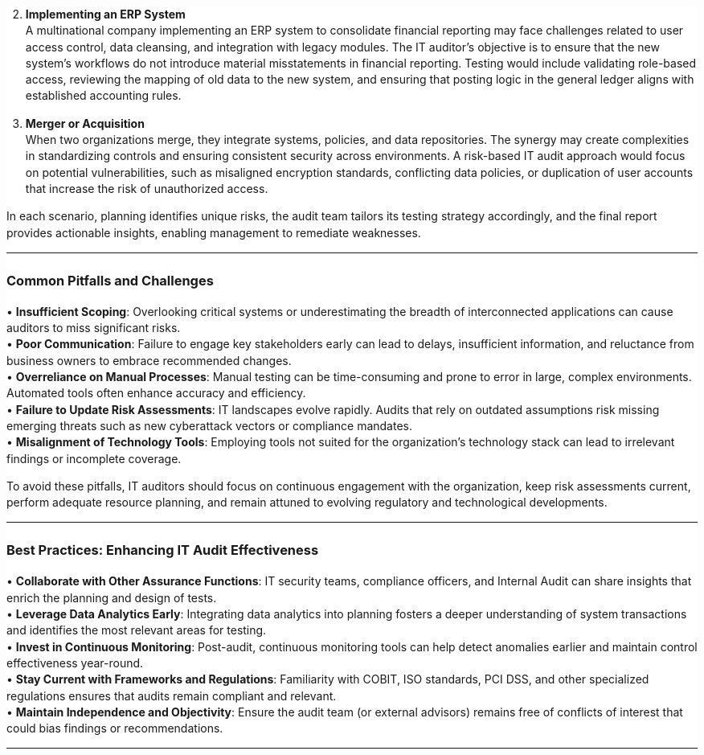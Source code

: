 2. **Implementing an ERP System**  
   A multinational company implementing an ERP system to consolidate financial reporting may face challenges related to user access control, data cleansing, and integration with legacy modules. The IT auditor’s objective is to ensure that the new system’s workflows do not introduce material misstatements in financial reporting. Testing would include validating role-based access, reviewing the mapping of old data to the new system, and ensuring that posting logic in the general ledger aligns with established accounting rules.

3. **Merger or Acquisition**  
   When two organizations merge, they integrate systems, policies, and data repositories. The synergy may create complexities in standardizing controls and ensuring consistent security across environments. A risk-based IT audit approach would focus on potential vulnerabilities, such as misaligned encryption standards, conflicting data policies, or duplication of user accounts that increase the risk of unauthorized access.  

In each scenario, planning identifies unique risks, the audit team tailors its testing strategy accordingly, and the final report provides actionable insights, enabling management to remediate weaknesses.

---------------------------------------------------------------------

### Common Pitfalls and Challenges

• **Insufficient Scoping**: Overlooking critical systems or underestimating the breadth of interconnected applications can cause auditors to miss significant risks.  
• **Poor Communication**: Failure to engage key stakeholders early can lead to delays, insufficient information, and reluctance from business owners to embrace recommended changes.  
• **Overreliance on Manual Processes**: Manual testing can be time-consuming and prone to error in large, complex environments. Automated tools often enhance accuracy and efficiency.  
• **Failure to Update Risk Assessments**: IT landscapes evolve rapidly. Audits that rely on outdated assumptions risk missing emerging threats such as new cyberattack vectors or compliance mandates.  
• **Misalignment of Technology Tools**: Employing tools not suited for the organization’s technology stack can lead to irrelevant findings or incomplete coverage.  

To avoid these pitfalls, IT auditors should focus on continuous engagement with the organization, keep risk assessments current, perform adequate resource planning, and remain attuned to evolving regulatory and technological developments.

---------------------------------------------------------------------

### Best Practices: Enhancing IT Audit Effectiveness

• **Collaborate with Other Assurance Functions**: IT security teams, compliance officers, and Internal Audit can share insights that enrich the planning and design of tests.  
• **Leverage Data Analytics Early**: Integrating data analytics into planning fosters a deeper understanding of system transactions and identifies the most relevant areas for testing.  
• **Invest in Continuous Monitoring**: Post-audit, continuous monitoring tools can help detect anomalies earlier and maintain control effectiveness year-round.  
• **Stay Current with Frameworks and Regulations**: Familiarity with COBIT, ISO standards, PCI DSS, and other specialized regulations ensures that audits remain compliant and relevant.  
• **Maintain Independence and Objectivity**: Ensure the audit team (or external advisors) remains free of conflicts of interest that could bias findings or recommendations.

---------------------------------------------------------------------

